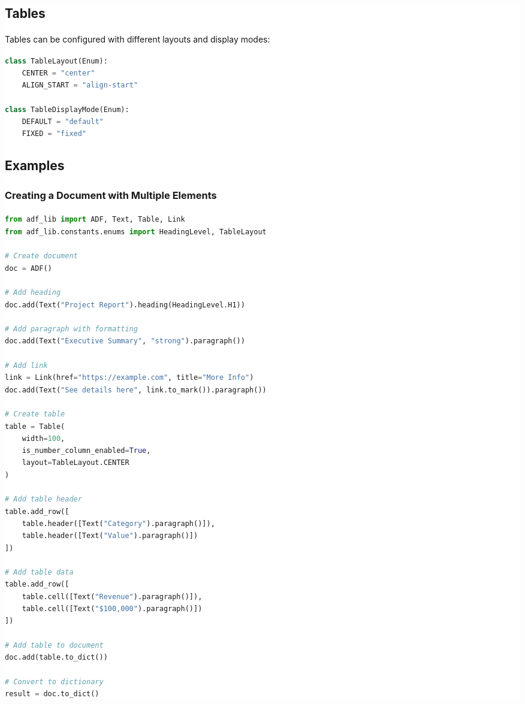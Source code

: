 ## Tables
Tables can be configured with different layouts and display modes:

```python
class TableLayout(Enum):
    CENTER = "center"
    ALIGN_START = "align-start"

class TableDisplayMode(Enum):
    DEFAULT = "default"
    FIXED = "fixed"
```

## Examples

### Creating a Document with Multiple Elements

```python
from adf_lib import ADF, Text, Table, Link
from adf_lib.constants.enums import HeadingLevel, TableLayout

# Create document
doc = ADF()

# Add heading
doc.add(Text("Project Report").heading(HeadingLevel.H1))

# Add paragraph with formatting
doc.add(Text("Executive Summary", "strong").paragraph())

# Add link
link = Link(href="https://example.com", title="More Info")
doc.add(Text("See details here", link.to_mark()).paragraph())

# Create table
table = Table(
    width=100,
    is_number_column_enabled=True,
    layout=TableLayout.CENTER
)

# Add table header
table.add_row([
    table.header([Text("Category").paragraph()]),
    table.header([Text("Value").paragraph()])
])

# Add table data
table.add_row([
    table.cell([Text("Revenue").paragraph()]),
    table.cell([Text("$100,000").paragraph()])
])

# Add table to document
doc.add(table.to_dict())

# Convert to dictionary
result = doc.to_dict()
```
